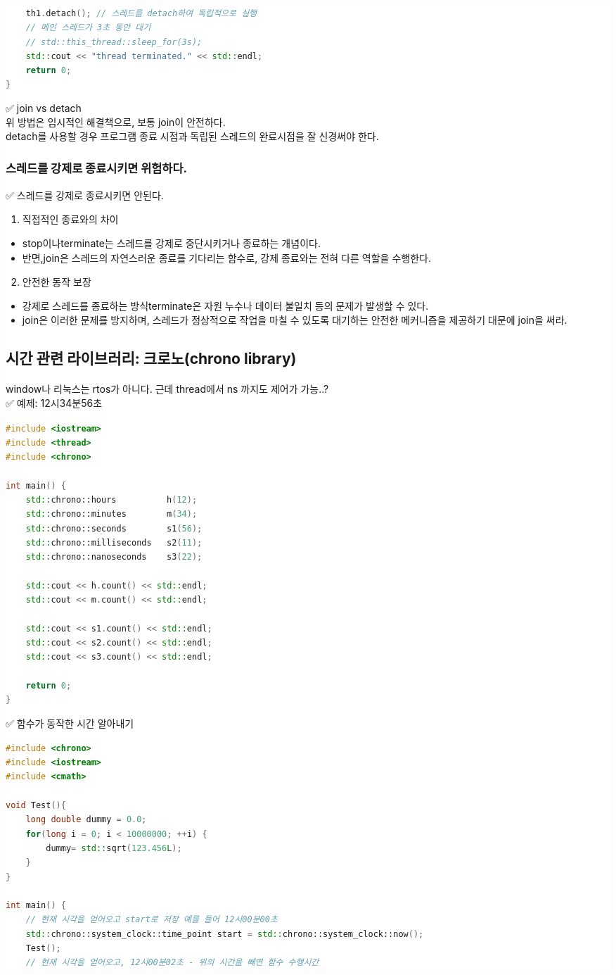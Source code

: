 ```c++
    th1.detach(); // 스레드를 detach하여 독립적으로 실행
    // 메인 스레드가 3초 동안 대기
    // std::this_thread::sleep_for(3s);
    std::cout << "thread terminated." << std::endl;
    return 0;
}
```   
✅ join vs detach   
위 방법은 임시적인 해결책으로, 보통 join이 안전하다.   
detach를 사용할 경우 프로그램 종료 시점과 독립된 스레드의 완료시점을 잘 신경써야 한다.   

### 스레드를 강제로 종료시키면 위험하다.
✅ 스레드를 강제로 종료시키면 안된다.   
1. 직접적인 종료와의 차이   
- stop이나terminate는 스레드를 강제로 중단시키거나 종료하는 개념이다.   
- 반면,join은 스레드의 자연스러운 종료를 기다리는 함수로, 강제 종료와는 전혀 다른 역할을 수행한다.   
2. 안전한 동작 보장   
- 강제로 스레드를 종료하는 방식terminate은 자원 누수나 데이터 불일치 등의 문제가 발생할 수 있다.   
- join은 이러한 문제를 방지하며, 스레드가 정상적으로 작업을 마칠 수 있도록 대기하는 안전한 메커니즘을 제공하기 대문에 join을 써라.   

## 시간 관련 라이브러리: 크로노(chrono library)
window나 리눅스는 rtos가 아니다. 근데 thread에서 ns 까지도 제어가 가능..?   
✅ 예제: 12시34분56초   
```c++
#include <iostream>
#include <thread>
#include <chrono>

int main() {
	std::chrono::hours			h(12);
	std::chrono::minutes		m(34);
	std::chrono::seconds		s1(56);
	std::chrono::milliseconds	s2(11);
	std::chrono::nanoseconds	s3(22);

	std::cout << h.count() << std::endl;
	std::cout << m.count() << std::endl;

	std::cout << s1.count() << std::endl;
	std::cout << s2.count() << std::endl;
	std::cout << s3.count() << std::endl;

	return 0;
}
```
✅ 함수가 동작한 시간 알아내기   
```c++
#include <chrono>
#include <iostream>
#include <cmath>

void Test(){
	long double dummy = 0.0;
	for(long i = 0; i < 10000000; ++i) {
		dummy= std::sqrt(123.456L);
	}
}

int main() {
	// 현재 시각을 얻어오고 start로 저장 예를 들어 12시00분00초
	std::chrono::system_clock::time_point start = std::chrono::system_clock::now();
	Test();
	// 현재 시각을 얻어오고, 12시00분02초 - 위의 시간을 빼면 함수 수행시간
```